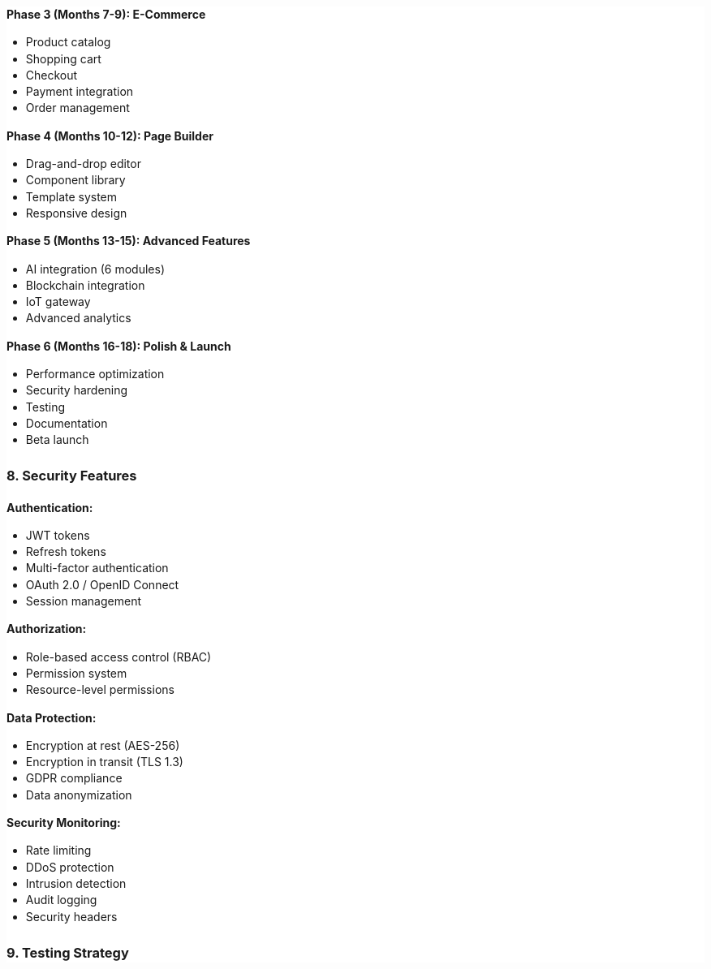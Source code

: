 **Phase 3 (Months 7-9): E-Commerce**
- Product catalog
- Shopping cart
- Checkout
- Payment integration
- Order management

**Phase 4 (Months 10-12): Page Builder**
- Drag-and-drop editor
- Component library
- Template system
- Responsive design

**Phase 5 (Months 13-15): Advanced Features**
- AI integration (6 modules)
- Blockchain integration
- IoT gateway
- Advanced analytics

**Phase 6 (Months 16-18): Polish & Launch**
- Performance optimization
- Security hardening
- Testing
- Documentation
- Beta launch

### 8. Security Features

**Authentication:**
- JWT tokens
- Refresh tokens
- Multi-factor authentication
- OAuth 2.0 / OpenID Connect
- Session management

**Authorization:**
- Role-based access control (RBAC)
- Permission system
- Resource-level permissions

**Data Protection:**
- Encryption at rest (AES-256)
- Encryption in transit (TLS 1.3)
- GDPR compliance
- Data anonymization

**Security Monitoring:**
- Rate limiting
- DDoS protection
- Intrusion detection
- Audit logging
- Security headers

### 9. Testing Strategy
